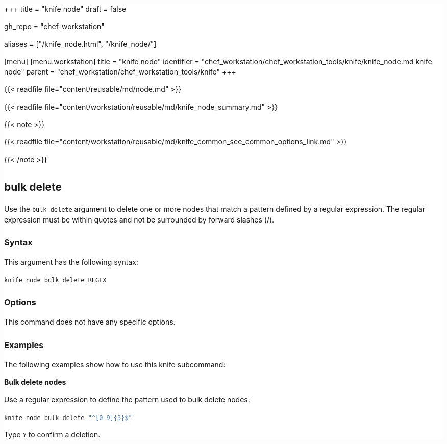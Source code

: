 +++
title = "knife node"
draft = false

gh_repo = "chef-workstation"

aliases = ["/knife_node.html", "/knife_node/"]

[menu]
  [menu.workstation]
    title = "knife node"
    identifier = "chef_workstation/chef_workstation_tools/knife/knife_node.md knife node"
    parent = "chef_workstation/chef_workstation_tools/knife"
+++


{{< readfile file="content/reusable/md/node.md" >}}

{{< readfile file="content/workstation/reusable/md/knife_node_summary.md" >}}

{{< note >}}

{{< readfile file="content/workstation/reusable/md/knife_common_see_common_options_link.md" >}}

{{< /note >}}

## bulk delete

Use the `bulk delete` argument to delete one or more nodes that match a
pattern defined by a regular expression. The regular expression must be
within quotes and not be surrounded by forward slashes (/).

### Syntax

This argument has the following syntax:

``` bash
knife node bulk delete REGEX
```

### Options

This command does not have any specific options.

### Examples

The following examples show how to use this knife subcommand:

**Bulk delete nodes**

Use a regular expression to define the pattern used to bulk delete
nodes:

``` bash
knife node bulk delete "^[0-9]{3}$"
```

Type `Y` to confirm a deletion.

